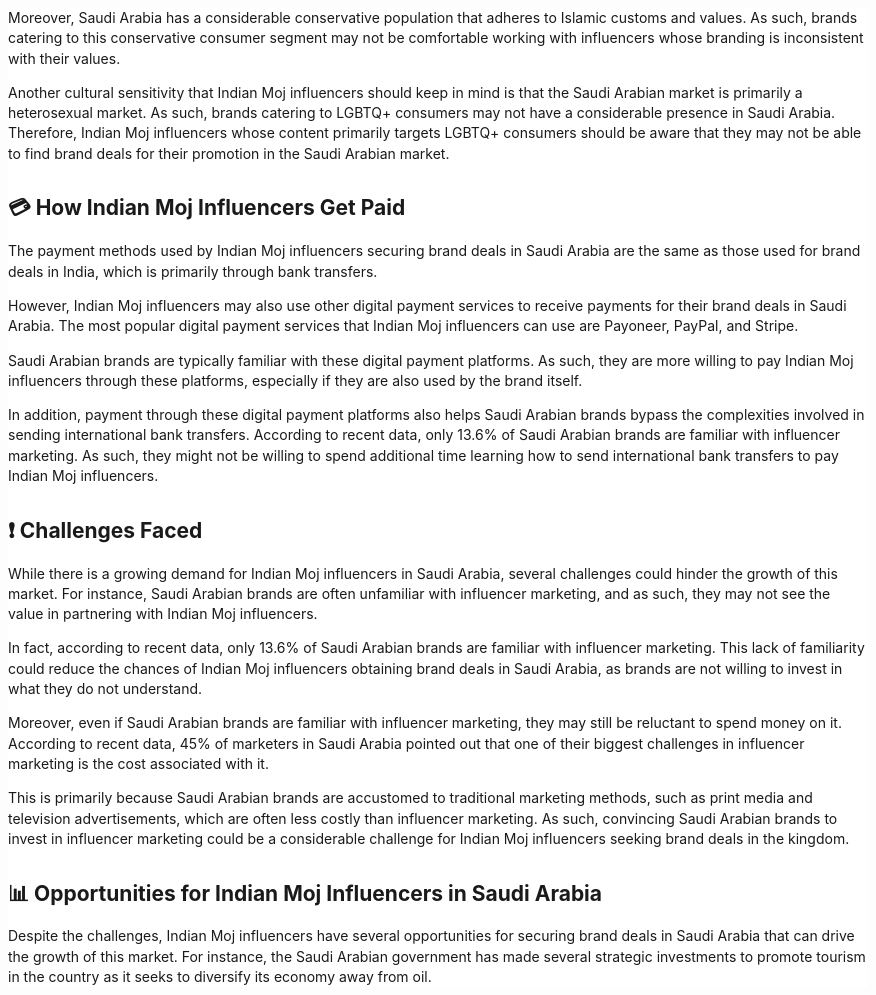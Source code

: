 Moreover, Saudi Arabia has a considerable conservative population that adheres to Islamic customs and values. As such, brands catering to this conservative consumer segment may not be comfortable working with influencers whose branding is inconsistent with their values.

Another cultural sensitivity that Indian Moj influencers should keep in mind is that the Saudi Arabian market is primarily a heterosexual market. As such, brands catering to LGBTQ+ consumers may not have a considerable presence in Saudi Arabia. Therefore, Indian Moj influencers whose content primarily targets LGBTQ+ consumers should be aware that they may not be able to find brand deals for their promotion in the Saudi Arabian market.

## 💳 How Indian Moj Influencers Get Paid

The payment methods used by Indian Moj influencers securing brand deals in Saudi Arabia are the same as those used for brand deals in India, which is primarily through bank transfers. 

However, Indian Moj influencers may also use other digital payment services to receive payments for their brand deals in Saudi Arabia. The most popular digital payment services that Indian Moj influencers can use are Payoneer, PayPal, and Stripe.

Saudi Arabian brands are typically familiar with these digital payment platforms. As such, they are more willing to pay Indian Moj influencers through these platforms, especially if they are also used by the brand itself. 

In addition, payment through these digital payment platforms also helps Saudi Arabian brands bypass the complexities involved in sending international bank transfers. According to recent data, only 13.6% of Saudi Arabian brands are familiar with influencer marketing. As such, they might not be willing to spend additional time learning how to send international bank transfers to pay Indian Moj influencers.

## ❗ Challenges Faced

While there is a growing demand for Indian Moj influencers in Saudi Arabia, several challenges could hinder the growth of this market. For instance, Saudi Arabian brands are often unfamiliar with influencer marketing, and as such, they may not see the value in partnering with Indian Moj influencers.

In fact, according to recent data, only 13.6% of Saudi Arabian brands are familiar with influencer marketing. This lack of familiarity could reduce the chances of Indian Moj influencers obtaining brand deals in Saudi Arabia, as brands are not willing to invest in what they do not understand. 

Moreover, even if Saudi Arabian brands are familiar with influencer marketing, they may still be reluctant to spend money on it. According to recent data, 45% of marketers in Saudi Arabia pointed out that one of their biggest challenges in influencer marketing is the cost associated with it.

This is primarily because Saudi Arabian brands are accustomed to traditional marketing methods, such as print media and television advertisements, which are often less costly than influencer marketing. As such, convincing Saudi Arabian brands to invest in influencer marketing could be a considerable challenge for Indian Moj influencers seeking brand deals in the kingdom.

## 📊 Opportunities for Indian Moj Influencers in Saudi Arabia

Despite the challenges, Indian Moj influencers have several opportunities for securing brand deals in Saudi Arabia that can drive the growth of this market. For instance, the Saudi Arabian government has made several strategic investments to promote tourism in the country as it seeks to diversify its economy away from oil.
